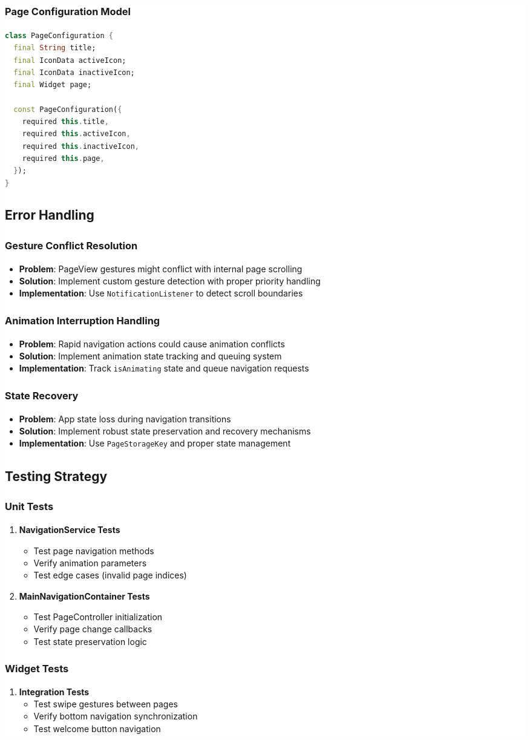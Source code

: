 ### Page Configuration Model

```dart
class PageConfiguration {
  final String title;
  final IconData activeIcon;
  final IconData inactiveIcon;
  final Widget page;
  
  const PageConfiguration({
    required this.title,
    required this.activeIcon,
    required this.inactiveIcon,
    required this.page,
  });
}
```

## Error Handling

### Gesture Conflict Resolution
- **Problem**: PageView gestures might conflict with internal page scrolling
- **Solution**: Implement custom gesture detection with proper priority handling
- **Implementation**: Use `NotificationListener` to detect scroll boundaries

### Animation Interruption Handling
- **Problem**: Rapid navigation actions could cause animation conflicts
- **Solution**: Implement animation state tracking and queuing system
- **Implementation**: Track `isAnimating` state and queue navigation requests

### State Recovery
- **Problem**: App state loss during navigation transitions
- **Solution**: Implement robust state preservation and recovery mechanisms
- **Implementation**: Use `PageStorageKey` and proper state management

## Testing Strategy

### Unit Tests
1. **NavigationService Tests**
   - Test page navigation methods
   - Verify animation parameters
   - Test edge cases (invalid page indices)

2. **MainNavigationContainer Tests**
   - Test PageController initialization
   - Verify page change callbacks
   - Test state preservation logic

### Widget Tests
1. **Integration Tests**
   - Test swipe gestures between pages
   - Verify bottom navigation synchronization
   - Test welcome button navigation
